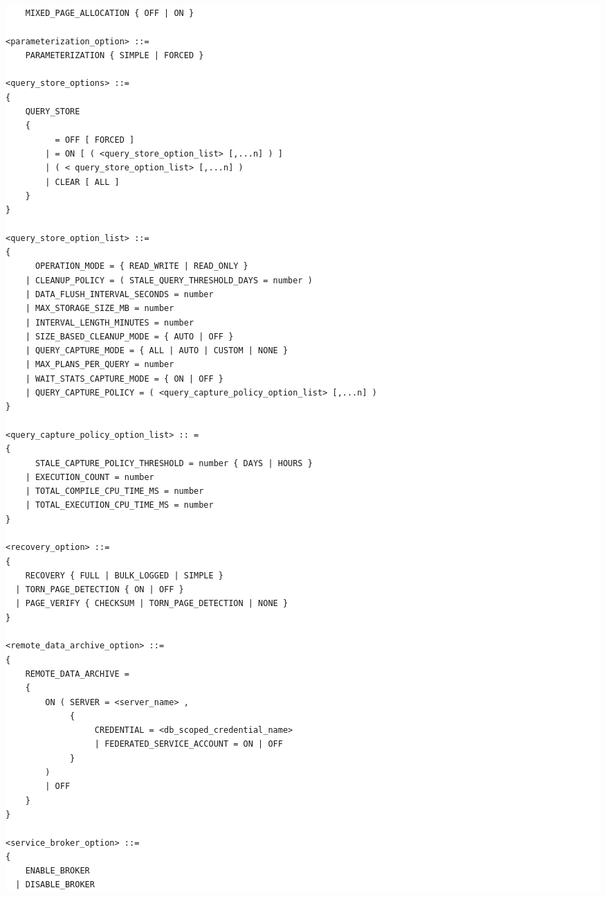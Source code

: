```syntaxsql
    MIXED_PAGE_ALLOCATION { OFF | ON }

<parameterization_option> ::=
    PARAMETERIZATION { SIMPLE | FORCED }

<query_store_options> ::=
{
    QUERY_STORE
    {
          = OFF [ FORCED ] 
        | = ON [ ( <query_store_option_list> [,...n] ) ]
        | ( < query_store_option_list> [,...n] )
        | CLEAR [ ALL ]
    }
}

<query_store_option_list> ::=
{
      OPERATION_MODE = { READ_WRITE | READ_ONLY }
    | CLEANUP_POLICY = ( STALE_QUERY_THRESHOLD_DAYS = number )
    | DATA_FLUSH_INTERVAL_SECONDS = number
    | MAX_STORAGE_SIZE_MB = number
    | INTERVAL_LENGTH_MINUTES = number
    | SIZE_BASED_CLEANUP_MODE = { AUTO | OFF }
    | QUERY_CAPTURE_MODE = { ALL | AUTO | CUSTOM | NONE }
    | MAX_PLANS_PER_QUERY = number
    | WAIT_STATS_CAPTURE_MODE = { ON | OFF }
    | QUERY_CAPTURE_POLICY = ( <query_capture_policy_option_list> [,...n] )
}

<query_capture_policy_option_list> :: =
{
      STALE_CAPTURE_POLICY_THRESHOLD = number { DAYS | HOURS }
    | EXECUTION_COUNT = number
    | TOTAL_COMPILE_CPU_TIME_MS = number
    | TOTAL_EXECUTION_CPU_TIME_MS = number
}

<recovery_option> ::=
{
    RECOVERY { FULL | BULK_LOGGED | SIMPLE }
  | TORN_PAGE_DETECTION { ON | OFF }
  | PAGE_VERIFY { CHECKSUM | TORN_PAGE_DETECTION | NONE }
}

<remote_data_archive_option> ::=
{
    REMOTE_DATA_ARCHIVE =
    {
        ON ( SERVER = <server_name> ,
             { 
                  CREDENTIAL = <db_scoped_credential_name>
                  | FEDERATED_SERVICE_ACCOUNT = ON | OFF
             }
        )
        | OFF
    }
}

<service_broker_option> ::=
{
    ENABLE_BROKER
  | DISABLE_BROKER
```